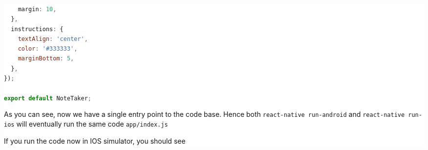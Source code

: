 ```js
    margin: 10,
  },
  instructions: {
    textAlign: 'center',
    color: '#333333',
    marginBottom: 5,
  },
});

export default NoteTaker;
```

As you can see, now we have a single entry point to the code base. Hence both `react-native run-android` and `react-native run-ios` will eventually run the same code `app/index.js`

If you run the code now in IOS simulator, you should see
<br>
<div style="text-align:center">